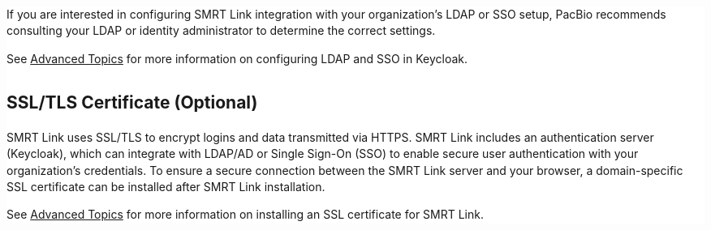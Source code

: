 If you are interested in configuring SMRT Link integration with your organization’s LDAP or SSO setup, PacBio recommends consulting your LDAP or identity administrator to determine the correct settings.

See [Advanced Topics](advanced-topics.md) for more information on configuring LDAP and SSO in Keycloak.

## SSL/TLS Certificate (Optional)
SMRT Link uses SSL/TLS to encrypt logins and data transmitted via HTTPS. SMRT Link includes an authentication server (Keycloak), which can integrate with LDAP/AD or Single Sign-On (SSO) to enable secure user authentication with your organization’s credentials. To ensure a secure connection between the SMRT Link server and your browser, a domain-specific SSL certificate can be installed after SMRT Link installation.

See [Advanced Topics](advanced-topics.md) for more information on installing an SSL certificate for SMRT Link.

